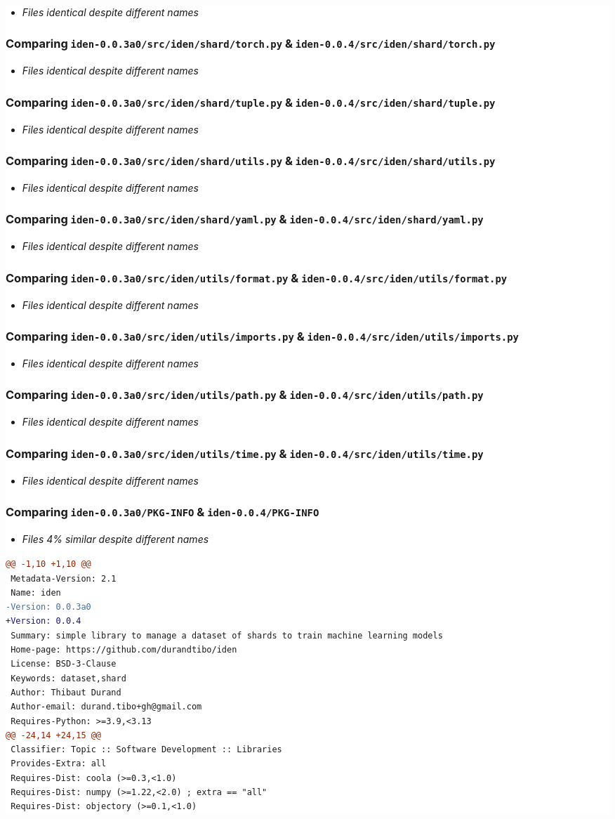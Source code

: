  * *Files identical despite different names*

### Comparing `iden-0.0.3a0/src/iden/shard/torch.py` & `iden-0.0.4/src/iden/shard/torch.py`

 * *Files identical despite different names*

### Comparing `iden-0.0.3a0/src/iden/shard/tuple.py` & `iden-0.0.4/src/iden/shard/tuple.py`

 * *Files identical despite different names*

### Comparing `iden-0.0.3a0/src/iden/shard/utils.py` & `iden-0.0.4/src/iden/shard/utils.py`

 * *Files identical despite different names*

### Comparing `iden-0.0.3a0/src/iden/shard/yaml.py` & `iden-0.0.4/src/iden/shard/yaml.py`

 * *Files identical despite different names*

### Comparing `iden-0.0.3a0/src/iden/utils/format.py` & `iden-0.0.4/src/iden/utils/format.py`

 * *Files identical despite different names*

### Comparing `iden-0.0.3a0/src/iden/utils/imports.py` & `iden-0.0.4/src/iden/utils/imports.py`

 * *Files identical despite different names*

### Comparing `iden-0.0.3a0/src/iden/utils/path.py` & `iden-0.0.4/src/iden/utils/path.py`

 * *Files identical despite different names*

### Comparing `iden-0.0.3a0/src/iden/utils/time.py` & `iden-0.0.4/src/iden/utils/time.py`

 * *Files identical despite different names*

### Comparing `iden-0.0.3a0/PKG-INFO` & `iden-0.0.4/PKG-INFO`

 * *Files 4% similar despite different names*

```diff
@@ -1,10 +1,10 @@
 Metadata-Version: 2.1
 Name: iden
-Version: 0.0.3a0
+Version: 0.0.4
 Summary: simple library to manage a dataset of shards to train machine learning models
 Home-page: https://github.com/durandtibo/iden
 License: BSD-3-Clause
 Keywords: dataset,shard
 Author: Thibaut Durand
 Author-email: durand.tibo+gh@gmail.com
 Requires-Python: >=3.9,<3.13
@@ -24,14 +24,15 @@
 Classifier: Topic :: Software Development :: Libraries
 Provides-Extra: all
 Requires-Dist: coola (>=0.3,<1.0)
 Requires-Dist: numpy (>=1.22,<2.0) ; extra == "all"
 Requires-Dist: objectory (>=0.1,<1.0)
```